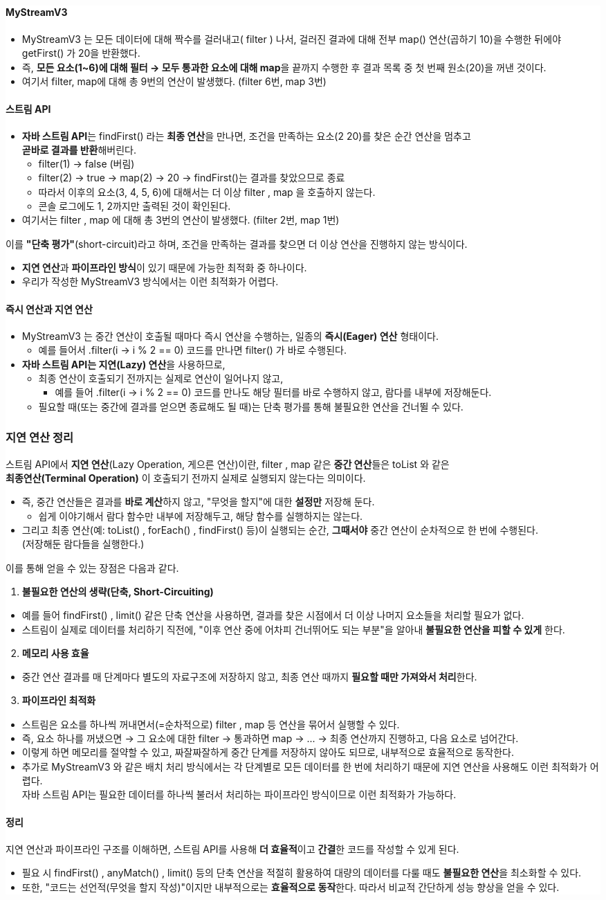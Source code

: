 #### MyStreamV3
- MyStreamV3 는 모든 데이터에 대해 짝수를 걸러내고( filter ) 나서, 걸러진 결과에 대해 전부 map() 연산(곱하기 10)을 수행한 뒤에야  
  getFirst() 가 20을 반환했다.
- 즉, **모든 요소(1~6)에 대해 필터 → 모두 통과한 요소에 대해 map**을 끝까지 수행한 후 결과 목록 중 첫 번째 원소(20)을 꺼낸 것이다.
- 여기서 filter, map에 대해 총 9번의 연산이 발생했다. (filter 6번, map 3번)

#### 스트림 API
- **자바 스트림 API**는 findFirst() 라는 **최종 연산**을 만나면, 조건을 만족하는 요소(2 20)를 찾은 순간 연산을 멈추고    
  **곧바로 결과를 반환**해버린다.
  - filter(1) → false (버림)
  - filter(2) → true → map(2) -> 20 → findFirst()는 결과를 찾았으므로 종료
  - 따라서 이후의 요소(3, 4, 5, 6)에 대해서는 더 이상 filter , map 을 호출하지 않는다.
  - 콘솔 로그에도 1, 2까지만 출력된 것이 확인된다.
- 여기서는 filter , map 에 대해 총 3번의 연산이 발생했다. (filter 2번, map 1번)

이를 **"단축 평가"**(short-circuit)라고 하며, 조건을 만족하는 결과를 찾으면 더 이상 연산을 진행하지 않는 방식이다.
- **지연 연산**과 **파이프라인 방식**이 있기 때문에 가능한 최적화 중 하나이다.
- 우리가 작성한 MyStreamV3 방식에서는 이런 최적화가 어렵다.

#### 즉시 연산과 지연 연산
- MyStreamV3 는 중간 연산이 호출될 때마다 즉시 연산을 수행하는, 일종의 **즉시(Eager) 연산** 형태이다.
  - 예를 들어서 .filter(i -> i % 2 == 0) 코드를 만나면 filter() 가 바로 수행된다.
- **자바 스트림 API는 지연(Lazy) 연산**을 사용하므로,
  - 최종 연산이 호출되기 전까지는 실제로 연산이 일어나지 않고,
    - 예를 들어 .filter(i -> i % 2 == 0) 코드를 만나도 해당 필터를 바로 수행하지 않고, 람다를 내부에 저장해둔다.
  - 필요할 때(또는 중간에 결과를 얻으면 종료해도 될 때)는 단축 평가를 통해 불필요한 연산을 건너뛸 수 있다.

### 지연 연산 정리
스트림 API에서 **지연 연산**(Lazy Operation, 게으른 연산)이란, filter , map 같은 **중간 연산**들은 toList 와 같은    
**최종연산(Terminal Operation)** 이 호출되기 전까지 실제로 실행되지 않는다는 의미이다.
- 즉, 중간 연산들은 결과를 **바로 계산**하지 않고, "무엇을 할지"에 대한 **설정만** 저장해 둔다.
  - 쉽게 이야기해서 람다 함수만 내부에 저장해두고, 해당 함수를 실행하지는 않는다.
- 그리고 최종 연산(예: toList() , forEach() , findFirst() 등)이 실행되는 순간, **그때서야** 중간 연산이 순차적으로 한 번에 수행된다.   
  (저장해둔 람다들을 실행한다.)

이를 통해 얻을 수 있는 장점은 다음과 같다.
1. **불필요한 연산의 생략(단축, Short-Circuiting)**
- 예를 들어 findFirst() , limit() 같은 단축 연산을 사용하면, 결과를 찾은 시점에서 더 이상 나머지 요소들을 처리할 필요가 없다.
- 스트림이 실제로 데이터를 처리하기 직전에, "이후 연산 중에 어차피 건너뛰어도 되는 부분"을 알아내 **불필요한 연산을 피할 수 있게** 한다.
2. **메모리 사용 효율**
- 중간 연산 결과를 매 단계마다 별도의 자료구조에 저장하지 않고, 최종 연산 때까지 **필요할 때만 가져와서 처리**한다.
3. **파이프라인 최적화**
- 스트림은 요소를 하나씩 꺼내면서(=순차적으로) filter , map 등 연산을 묶어서 실행할 수 있다.
- 즉, 요소 하나를 꺼냈으면 → 그 요소에 대한 filter → 통과하면 map → ... → 최종 연산까지 진행하고, 다음 요소로 넘어간다.
- 이렇게 하면 메모리를 절약할 수 있고, 짜잘짜잘하게 중간 단계를 저장하지 않아도 되므로, 내부적으로 효율적으로 동작한다.
- 추가로 MyStreamV3 와 같은 배치 처리 방식에서는 각 단계별로 모든 데이터를 한 번에 처리하기 때문에 지연 연산을 사용해도 이런 최적화가 어렵다.  
  자바 스트림 API는 필요한 데이터를 하나씩 불러서 처리하는 파이프라인 방식이므로 이런 최적화가 가능하다.

#### 정리
지연 연산과 파이프라인 구조를 이해하면, 스트림 API를 사용해 **더 효율적**이고 **간결**한 코드를 작성할 수 있게 된다.
- 필요 시 findFirst() , anyMatch() , limit() 등의 단축 연산을 적절히 활용하여 대량의 데이터를 다룰 때도 **불필요한 연산**을 최소화할 수 있다.
- 또한, "코드는 선언적(무엇을 할지 작성)"이지만 내부적으로는 **효율적으로 동작**한다. 따라서 비교적 간단하게 성능 향상을 얻을 수 있다.
